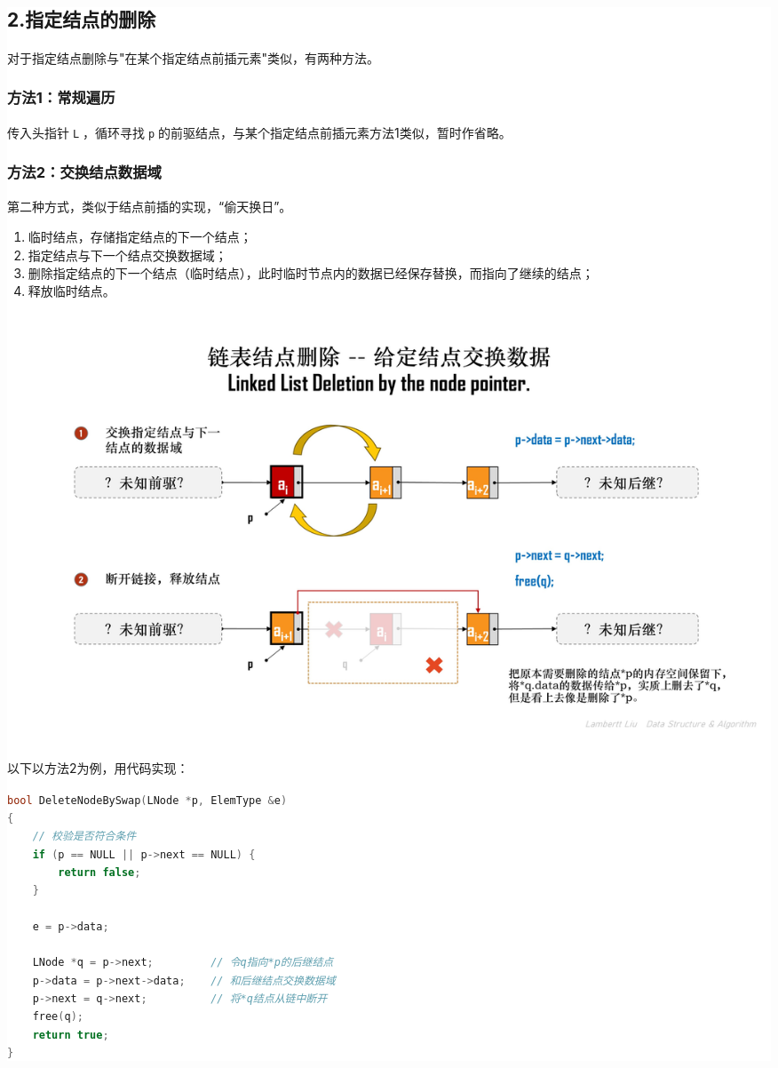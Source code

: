 ## 2.指定结点的删除
对于指定结点删除与"在某个指定结点前插元素"类似，有两种方法。
### 方法1：常规遍历
传入头指针 `L` ，循环寻找 `p` 的前驱结点，与某个指定结点前插元素方法1类似，暂时作省略。

### 方法2：交换结点数据域
第二种方式，类似于结点前插的实现，“偷天换日”。
1. 临时结点，存储指定结点的下一个结点；
2. 指定结点与下一个结点交换数据域；
3. 删除指定结点的下一个结点（临时结点），此时临时节点内的数据已经保存替换，而指向了继续的结点；
4. 释放临时结点。

![](img/02_线性表/19%20链表删除%20给定结点%20交换数据.JPG)

以下以方法2为例，用代码实现：
```cpp
bool DeleteNodeBySwap(LNode *p, ElemType &e)
{
    // 校验是否符合条件
    if (p == NULL || p->next == NULL) {
        return false;
    }

    e = p->data;
    
    LNode *q = p->next;         // 令q指向*p的后继结点
    p->data = p->next->data;    // 和后继结点交换数据域
    p->next = q->next;          // 将*q结点从链中断开
    free(q);
    return true;
}
```
